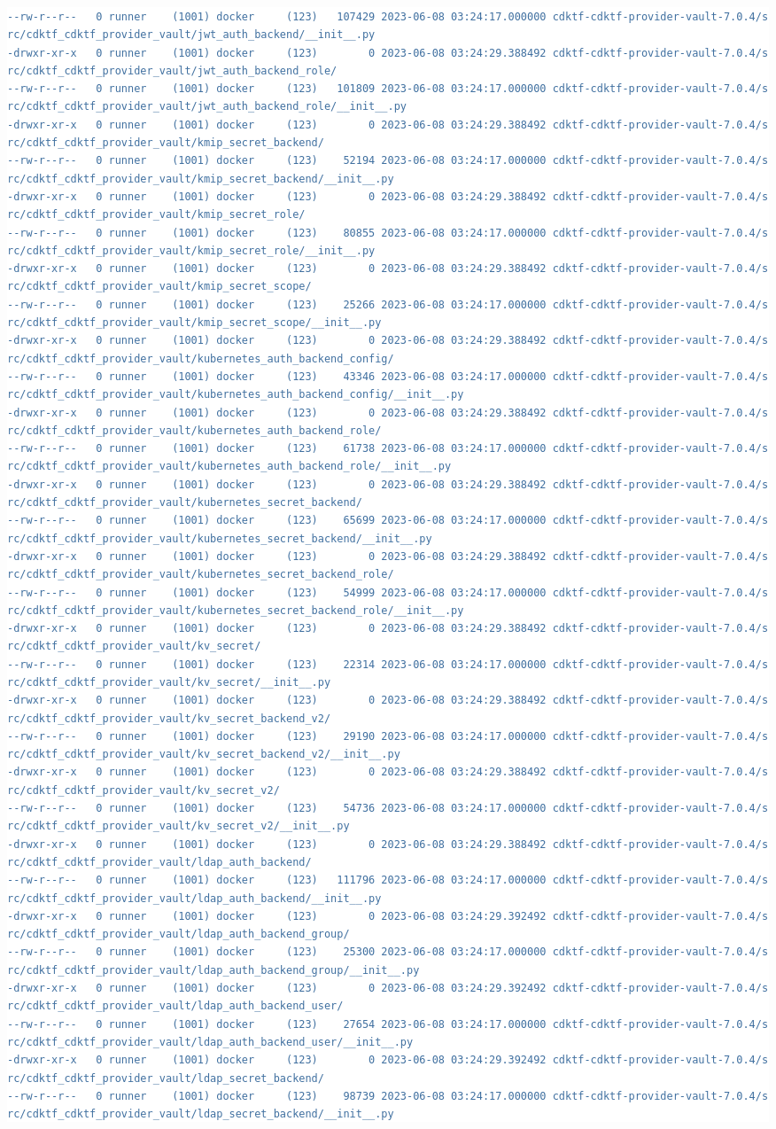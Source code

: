 ```diff
--rw-r--r--   0 runner    (1001) docker     (123)   107429 2023-06-08 03:24:17.000000 cdktf-cdktf-provider-vault-7.0.4/src/cdktf_cdktf_provider_vault/jwt_auth_backend/__init__.py
-drwxr-xr-x   0 runner    (1001) docker     (123)        0 2023-06-08 03:24:29.388492 cdktf-cdktf-provider-vault-7.0.4/src/cdktf_cdktf_provider_vault/jwt_auth_backend_role/
--rw-r--r--   0 runner    (1001) docker     (123)   101809 2023-06-08 03:24:17.000000 cdktf-cdktf-provider-vault-7.0.4/src/cdktf_cdktf_provider_vault/jwt_auth_backend_role/__init__.py
-drwxr-xr-x   0 runner    (1001) docker     (123)        0 2023-06-08 03:24:29.388492 cdktf-cdktf-provider-vault-7.0.4/src/cdktf_cdktf_provider_vault/kmip_secret_backend/
--rw-r--r--   0 runner    (1001) docker     (123)    52194 2023-06-08 03:24:17.000000 cdktf-cdktf-provider-vault-7.0.4/src/cdktf_cdktf_provider_vault/kmip_secret_backend/__init__.py
-drwxr-xr-x   0 runner    (1001) docker     (123)        0 2023-06-08 03:24:29.388492 cdktf-cdktf-provider-vault-7.0.4/src/cdktf_cdktf_provider_vault/kmip_secret_role/
--rw-r--r--   0 runner    (1001) docker     (123)    80855 2023-06-08 03:24:17.000000 cdktf-cdktf-provider-vault-7.0.4/src/cdktf_cdktf_provider_vault/kmip_secret_role/__init__.py
-drwxr-xr-x   0 runner    (1001) docker     (123)        0 2023-06-08 03:24:29.388492 cdktf-cdktf-provider-vault-7.0.4/src/cdktf_cdktf_provider_vault/kmip_secret_scope/
--rw-r--r--   0 runner    (1001) docker     (123)    25266 2023-06-08 03:24:17.000000 cdktf-cdktf-provider-vault-7.0.4/src/cdktf_cdktf_provider_vault/kmip_secret_scope/__init__.py
-drwxr-xr-x   0 runner    (1001) docker     (123)        0 2023-06-08 03:24:29.388492 cdktf-cdktf-provider-vault-7.0.4/src/cdktf_cdktf_provider_vault/kubernetes_auth_backend_config/
--rw-r--r--   0 runner    (1001) docker     (123)    43346 2023-06-08 03:24:17.000000 cdktf-cdktf-provider-vault-7.0.4/src/cdktf_cdktf_provider_vault/kubernetes_auth_backend_config/__init__.py
-drwxr-xr-x   0 runner    (1001) docker     (123)        0 2023-06-08 03:24:29.388492 cdktf-cdktf-provider-vault-7.0.4/src/cdktf_cdktf_provider_vault/kubernetes_auth_backend_role/
--rw-r--r--   0 runner    (1001) docker     (123)    61738 2023-06-08 03:24:17.000000 cdktf-cdktf-provider-vault-7.0.4/src/cdktf_cdktf_provider_vault/kubernetes_auth_backend_role/__init__.py
-drwxr-xr-x   0 runner    (1001) docker     (123)        0 2023-06-08 03:24:29.388492 cdktf-cdktf-provider-vault-7.0.4/src/cdktf_cdktf_provider_vault/kubernetes_secret_backend/
--rw-r--r--   0 runner    (1001) docker     (123)    65699 2023-06-08 03:24:17.000000 cdktf-cdktf-provider-vault-7.0.4/src/cdktf_cdktf_provider_vault/kubernetes_secret_backend/__init__.py
-drwxr-xr-x   0 runner    (1001) docker     (123)        0 2023-06-08 03:24:29.388492 cdktf-cdktf-provider-vault-7.0.4/src/cdktf_cdktf_provider_vault/kubernetes_secret_backend_role/
--rw-r--r--   0 runner    (1001) docker     (123)    54999 2023-06-08 03:24:17.000000 cdktf-cdktf-provider-vault-7.0.4/src/cdktf_cdktf_provider_vault/kubernetes_secret_backend_role/__init__.py
-drwxr-xr-x   0 runner    (1001) docker     (123)        0 2023-06-08 03:24:29.388492 cdktf-cdktf-provider-vault-7.0.4/src/cdktf_cdktf_provider_vault/kv_secret/
--rw-r--r--   0 runner    (1001) docker     (123)    22314 2023-06-08 03:24:17.000000 cdktf-cdktf-provider-vault-7.0.4/src/cdktf_cdktf_provider_vault/kv_secret/__init__.py
-drwxr-xr-x   0 runner    (1001) docker     (123)        0 2023-06-08 03:24:29.388492 cdktf-cdktf-provider-vault-7.0.4/src/cdktf_cdktf_provider_vault/kv_secret_backend_v2/
--rw-r--r--   0 runner    (1001) docker     (123)    29190 2023-06-08 03:24:17.000000 cdktf-cdktf-provider-vault-7.0.4/src/cdktf_cdktf_provider_vault/kv_secret_backend_v2/__init__.py
-drwxr-xr-x   0 runner    (1001) docker     (123)        0 2023-06-08 03:24:29.388492 cdktf-cdktf-provider-vault-7.0.4/src/cdktf_cdktf_provider_vault/kv_secret_v2/
--rw-r--r--   0 runner    (1001) docker     (123)    54736 2023-06-08 03:24:17.000000 cdktf-cdktf-provider-vault-7.0.4/src/cdktf_cdktf_provider_vault/kv_secret_v2/__init__.py
-drwxr-xr-x   0 runner    (1001) docker     (123)        0 2023-06-08 03:24:29.388492 cdktf-cdktf-provider-vault-7.0.4/src/cdktf_cdktf_provider_vault/ldap_auth_backend/
--rw-r--r--   0 runner    (1001) docker     (123)   111796 2023-06-08 03:24:17.000000 cdktf-cdktf-provider-vault-7.0.4/src/cdktf_cdktf_provider_vault/ldap_auth_backend/__init__.py
-drwxr-xr-x   0 runner    (1001) docker     (123)        0 2023-06-08 03:24:29.392492 cdktf-cdktf-provider-vault-7.0.4/src/cdktf_cdktf_provider_vault/ldap_auth_backend_group/
--rw-r--r--   0 runner    (1001) docker     (123)    25300 2023-06-08 03:24:17.000000 cdktf-cdktf-provider-vault-7.0.4/src/cdktf_cdktf_provider_vault/ldap_auth_backend_group/__init__.py
-drwxr-xr-x   0 runner    (1001) docker     (123)        0 2023-06-08 03:24:29.392492 cdktf-cdktf-provider-vault-7.0.4/src/cdktf_cdktf_provider_vault/ldap_auth_backend_user/
--rw-r--r--   0 runner    (1001) docker     (123)    27654 2023-06-08 03:24:17.000000 cdktf-cdktf-provider-vault-7.0.4/src/cdktf_cdktf_provider_vault/ldap_auth_backend_user/__init__.py
-drwxr-xr-x   0 runner    (1001) docker     (123)        0 2023-06-08 03:24:29.392492 cdktf-cdktf-provider-vault-7.0.4/src/cdktf_cdktf_provider_vault/ldap_secret_backend/
--rw-r--r--   0 runner    (1001) docker     (123)    98739 2023-06-08 03:24:17.000000 cdktf-cdktf-provider-vault-7.0.4/src/cdktf_cdktf_provider_vault/ldap_secret_backend/__init__.py
```